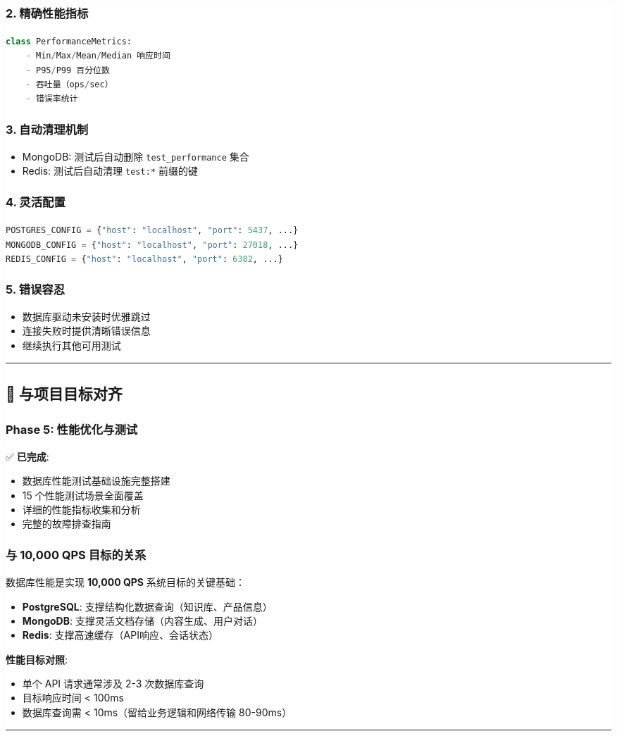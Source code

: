 ### 2. 精确性能指标
```python
class PerformanceMetrics:
    - Min/Max/Mean/Median 响应时间
    - P95/P99 百分位数
    - 吞吐量（ops/sec）
    - 错误率统计
```

### 3. 自动清理机制
- MongoDB: 测试后自动删除 `test_performance` 集合
- Redis: 测试后自动清理 `test:*` 前缀的键

### 4. 灵活配置
```python
POSTGRES_CONFIG = {"host": "localhost", "port": 5437, ...}
MONGODB_CONFIG = {"host": "localhost", "port": 27018, ...}
REDIS_CONFIG = {"host": "localhost", "port": 6382, ...}
```

### 5. 错误容忍
- 数据库驱动未安装时优雅跳过
- 连接失败时提供清晰错误信息
- 继续执行其他可用测试

---

## 🎯 与项目目标对齐

### Phase 5: 性能优化与测试

✅ **已完成**:
- 数据库性能测试基础设施完整搭建
- 15 个性能测试场景全面覆盖
- 详细的性能指标收集和分析
- 完整的故障排查指南

### 与 10,000 QPS 目标的关系

数据库性能是实现 **10,000 QPS** 系统目标的关键基础：

- **PostgreSQL**: 支撑结构化数据查询（知识库、产品信息）
- **MongoDB**: 支撑灵活文档存储（内容生成、用户对话）
- **Redis**: 支撑高速缓存（API响应、会话状态）

**性能目标对照**:
- 单个 API 请求通常涉及 2-3 次数据库查询
- 目标响应时间 < 100ms
- 数据库查询需 < 10ms（留给业务逻辑和网络传输 80-90ms）

---
